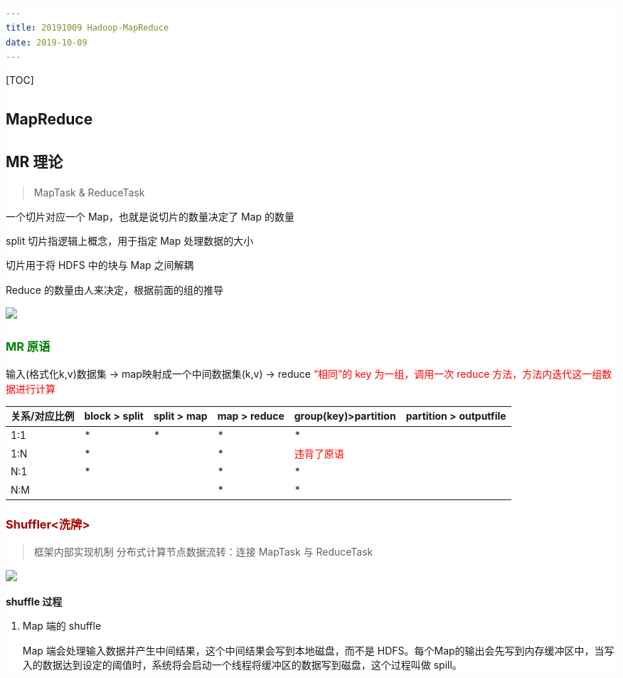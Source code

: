 ```yaml
---
title: 20191009 Hadoop-MapReduce
date: 2019-10-09
---
```


[TOC]



## MapReduce ##

## MR 理论

> MapTask & ReduceTask

一个切片对应一个 Map，也就是说切片的数量决定了 Map 的数量

split 切片指逻辑上概念，用于指定 Map 处理数据的大小

切片用于将 HDFS 中的块与 Map 之间解耦

Reduce 的数量由人来决定，根据前面的组的推导

![](http://img.zwer.xyz/blog/20191009101915.png)

### <font color='green'>MR  原语</font> ###

输入(格式化k,v)数据集 -> map映射成一个中间数据集(k,v)  -> reduce
<font color='red'>“相同”的 key 为一组，调用一次 reduce 方法，方法内迭代这一组数据进行计算</font>

| 关系/对应比例 | block > split | split > map | map > reduce | group(key)>partition                | partition > outputfile |
| ------------- | ------------- | ----------- | ------------ | ----------------------------------- | ---------------------- |
| 1:1           | *             | *           | *            | *                                   |                        |
| 1:N           | *             |             | *            | <font color='red'>违背了原语</font> |                        |
| N:1           | *             |             | *            | *                                   |                        |
| N:M           |               |             | *            | *                                   |                        |

### <font color='#aa000'>Shuffler<洗牌></font> ###

> 框架内部实现机制
> 分布式计算节点数据流转：连接 MapTask 与 ReduceTask

![](http://img.zwer.xyz/blog/20191009110701.png)

 **shuffle 过程**

1. Map 端的 shuffle

   Map 端会处理输入数据并产生中间结果，这个中间结果会写到本地磁盘，而不是 HDFS。每个Map的输出会先写到内存缓冲区中，当写入的数据达到设定的阈值时，系统将会启动一个线程将缓冲区的数据写到磁盘，这个过程叫做 spill。

